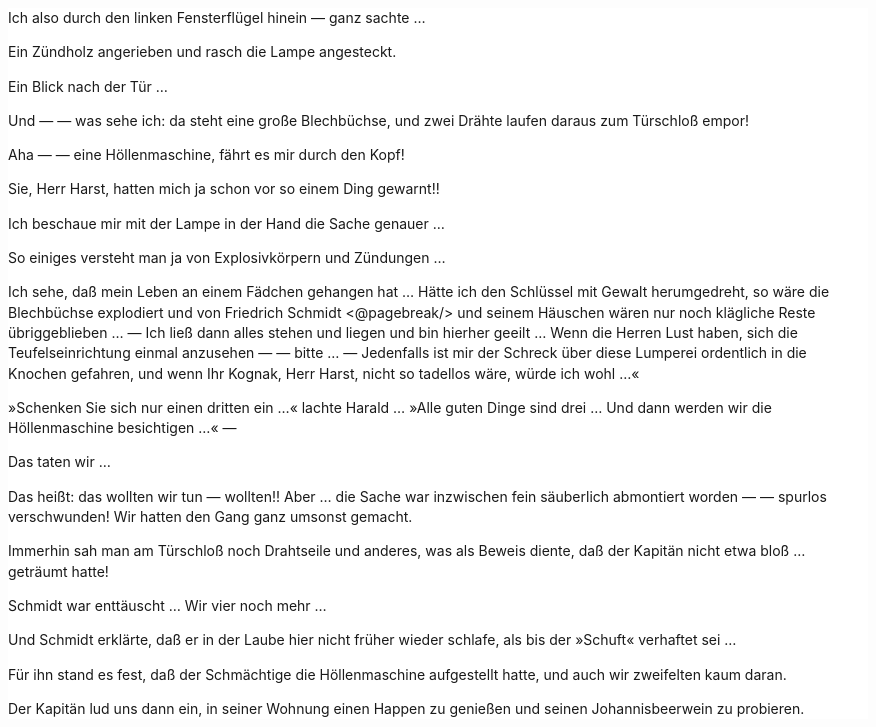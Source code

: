 Ich also durch den linken Fensterflügel hinein — ganz
sachte …

Ein Zündholz angerieben und rasch die Lampe angesteckt.

Ein Blick nach der Tür …

Und — — was sehe ich: da steht eine große Blechbüchse,
und zwei Drähte laufen daraus zum Türschloß empor!

Aha — — eine Höllenmaschine, fährt es mir durch den
Kopf!

Sie, Herr Harst, hatten mich ja schon vor so einem Ding
gewarnt!!

Ich beschaue mir mit der Lampe in der Hand die Sache
genauer …

So einiges versteht man ja von Explosivkörpern und
Zündungen …

Ich sehe, daß mein Leben an einem Fädchen gehangen
hat … Hätte ich den Schlüssel mit Gewalt herumgedreht, so
wäre die Blechbüchse explodiert und von Friedrich Schmidt
<@pagebreak/>
und seinem Häuschen wären nur noch klägliche Reste übriggeblieben
… — Ich ließ dann alles stehen und liegen und
bin hierher geeilt … Wenn die Herren Lust haben, sich die
Teufelseinrichtung einmal anzusehen — — bitte … — Jedenfalls
ist mir der Schreck über diese Lumperei ordentlich in
die Knochen gefahren, und wenn Ihr Kognak, Herr Harst,
nicht so tadellos wäre, würde ich wohl …«

»Schenken Sie sich nur einen dritten ein …« lachte
Harald … »Alle guten Dinge sind drei … Und dann werden
wir die Höllenmaschine besichtigen …« —

Das taten wir …

Das heißt: das wollten wir tun — wollten!! Aber …
die Sache war inzwischen fein säuberlich abmontiert worden
— — spurlos verschwunden! Wir hatten den Gang ganz
umsonst gemacht.

Immerhin sah man am Türschloß noch Drahtseile und
anderes, was als Beweis diente, daß der Kapitän nicht etwa
bloß … geträumt hatte!

Schmidt war enttäuscht … Wir vier noch mehr …

Und Schmidt erklärte, daß er in der Laube hier nicht
früher wieder schlafe, als bis der »Schuft« verhaftet sei …

Für ihn stand es fest, daß der Schmächtige die Höllenmaschine
aufgestellt hatte, und auch wir zweifelten kaum daran.

Der Kapitän lud uns dann ein, in seiner Wohnung einen
Happen zu genießen und seinen Johannisbeerwein zu probieren.
